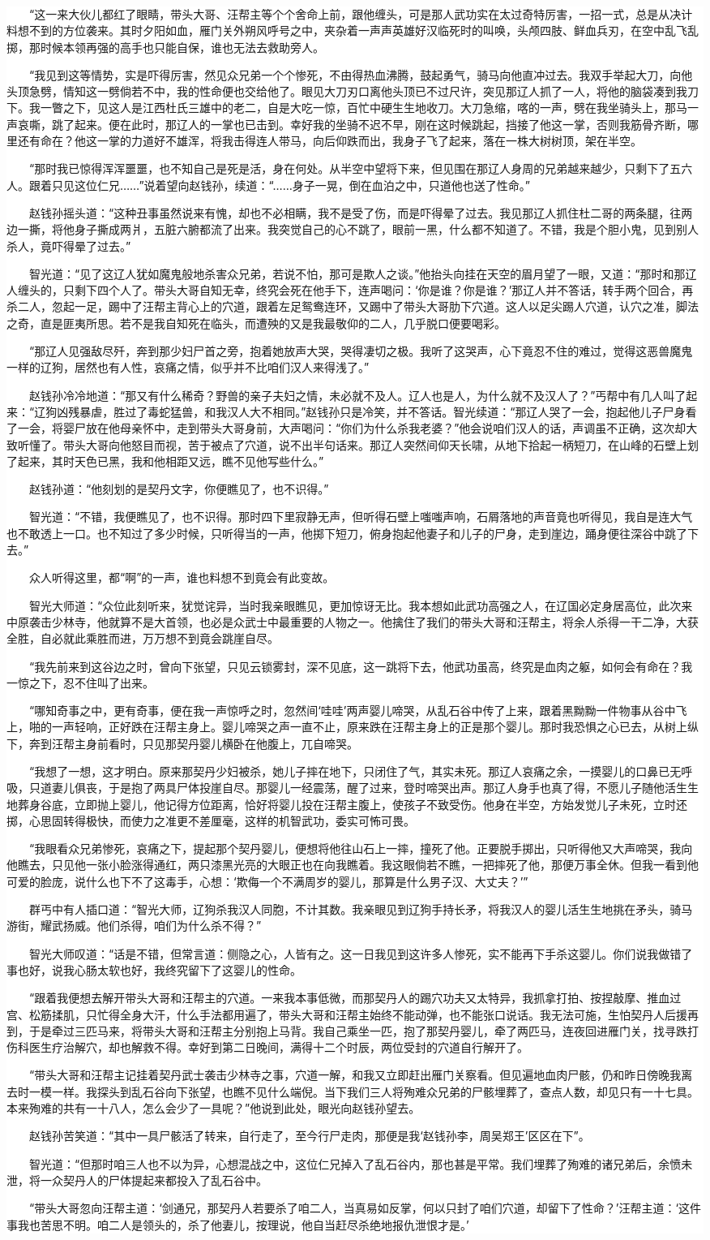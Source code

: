 　　“这一来大伙儿都红了眼睛，带头大哥、汪帮主等个个舍命上前，跟他缠头，可是那人武功实在太过奇特厉害，一招一式，总是从决计料想不到的方位袭来。其时夕阳如血，雁门关外朔风呼号之中，夹杂着一声声英雄好汉临死时的叫唤，头颅四肢、鲜血兵刃，在空中乱飞乱掷，那时候本领再强的高手也只能自保，谁也无法去救助旁人。 

　　“我见到这等情势，实是吓得厉害，然见众兄弟一个个惨死，不由得热血沸腾，鼓起勇气，骑马向他直冲过去。我双手举起大刀，向他头顶急劈，情知这一劈倘若不中，我的性命便也交给他了。眼见大刀刃口离他头顶已不过尺许，突见那辽人抓了一人，将他的脑袋凑到我刀下。我一瞥之下，见这人是江西杜氏三雄中的老二，自是大吃一惊，百忙中硬生生地收刀。大刀急缩，喀的一声，劈在我坐骑头上，那马一声哀嘶，跳了起来。便在此时，那辽人的一掌也已击到。幸好我的坐骑不迟不早，刚在这时候跳起，挡接了他这一掌，否则我筋骨齐断，哪里还有命在？他这一掌的力道好不雄浑，将我击得连人带马，向后仰跌而出，我身子飞了起来，落在一株大树树顶，架在半空。 

　　“那时我已惊得浑浑噩噩，也不知自己是死是活，身在何处。从半空中望将下来，但见围在那辽人身周的兄弟越来越少，只剩下了五六人。跟着只见这位仁兄……”说着望向赵钱孙，续道：“……身子一晃，倒在血泊之中，只道他也送了性命。” 

　　赵钱孙摇头道：“这种丑事虽然说来有愧，却也不必相瞒，我不是受了伤，而是吓得晕了过去。我见那辽人抓住杜二哥的两条腿，往两边一撕，将他身子撕成两爿，五脏六腑都流了出来。我突觉自己的心不跳了，眼前一黑，什么都不知道了。不错，我是个胆小鬼，见到别人杀人，竟吓得晕了过去。” 

　　智光道：“见了这辽人犹如魔鬼般地杀害众兄弟，若说不怕，那可是欺人之谈。”他抬头向挂在天空的眉月望了一眼，又道：“那时和那辽人缠头的，只剩下四个人了。带头大哥自知无幸，终究会死在他手下，连声喝问：‘你是谁？你是谁？’那辽人并不答话，转手两个回合，再杀二人，忽起一足，踢中了汪帮主背心上的穴道，跟着左足鸳鸯连环，又踢中了带头大哥肋下穴道。这人以足尖踢人穴道，认穴之准，脚法之奇，直是匪夷所思。若不是我自知死在临头，而遭殃的又是我最敬仰的二人，几乎脱口便要喝彩。 

　　“那辽人见强敌尽歼，奔到那少妇尸首之旁，抱着她放声大哭，哭得凄切之极。我听了这哭声，心下竟忍不住的难过，觉得这恶兽魔鬼一样的辽狗，居然也有人性，哀痛之情，似乎并不比咱们汉人来得浅了。” 

　　赵钱孙冷冷地道：“那又有什么稀奇？野兽的亲子夫妇之情，未必就不及人。辽人也是人，为什么就不及汉人了？”丐帮中有几人叫了起来：“辽狗凶残暴虐，胜过了毒蛇猛兽，和我汉人大不相同。”赵钱孙只是冷笑，并不答话。智光续道：“那辽人哭了一会，抱起他儿子尸身看了一会，将婴尸放在他母亲怀中，走到带头大哥身前，大声喝问：“你们为什么杀我老婆？”他会说咱们汉人的话，声调虽不正确，这次却大致听懂了。带头大哥向他怒目而视，苦于被点了穴道，说不出半句话来。那辽人突然间仰天长啸，从地下拾起一柄短刀，在山峰的石壁上划了起来，其时天色已黑，我和他相距又远，瞧不见他写些什么。” 

　　赵钱孙道：“他刻划的是契丹文字，你便瞧见了，也不识得。” 

　　智光道：“不错，我便瞧见了，也不识得。那时四下里寂静无声，但听得石壁上嗤嗤声响，石屑落地的声音竟也听得见，我自是连大气也不敢透上一口。也不知过了多少时候，只听得当的一声，他掷下短刀，俯身抱起他妻子和儿子的尸身，走到崖边，踊身便往深谷中跳了下去。” 

　　众人听得这里，都“啊”的一声，谁也料想不到竟会有此变故。 

　　智光大师道：“众位此刻听来，犹觉诧异，当时我亲眼瞧见，更加惊讶无比。我本想如此武功高强之人，在辽国必定身居高位，此次来中原袭击少林寺，他就算不是大首领，也必是众武士中最重要的人物之一。他擒住了我们的带头大哥和汪帮主，将余人杀得一干二净，大获全胜，自必就此乘胜而进，万万想不到竟会跳崖自尽。 

　　“我先前来到这谷边之时，曾向下张望，只见云锁雾封，深不见底，这一跳将下去，他武功虽高，终究是血肉之躯，如何会有命在？我一惊之下，忍不住叫了出来。 

　　“哪知奇事之中，更有奇事，便在我一声惊呼之时，忽然间‘哇哇’两声婴儿啼哭，从乱石谷中传了上来，跟着黑黝黝一件物事从谷中飞上，啪的一声轻响，正好跌在汪帮主身上。婴儿啼哭之声一直不止，原来跌在汪帮主身上的正是那个婴儿。那时我恐惧之心已去，从树上纵下，奔到汪帮主身前看时，只见那契丹婴儿横卧在他腹上，兀自啼哭。 

　　“我想了一想，这才明白。原来那契丹少妇被杀，她儿子摔在地下，只闭住了气，其实未死。那辽人哀痛之余，一摸婴儿的口鼻已无呼吸，只道妻儿俱丧，于是抱了两具尸体投崖自尽。那婴儿一经震荡，醒了过来，登时啼哭出声。那辽人身手也真了得，不愿儿子随他活生生地葬身谷底，立即抛上婴儿，他记得方位距离，恰好将婴儿投在汪帮主腹上，使孩子不致受伤。他身在半空，方始发觉儿子未死，立时还掷，心思固转得极快，而使力之准更不差厘毫，这样的机智武功，委实可怖可畏。 

　　“我眼看众兄弟惨死，哀痛之下，提起那个契丹婴儿，便想将他往山石上一摔，撞死了他。正要脱手掷出，只听得他又大声啼哭，我向他瞧去，只见他一张小脸涨得通红，两只漆黑光亮的大眼正也在向我瞧着。我这眼倘若不瞧，一把摔死了他，那便万事全休。但我一看到他可爱的脸庞，说什么也下不了这毒手，心想：‘欺侮一个不满周岁的婴儿，那算是什么男子汉、大丈夫？’” 

　　群丐中有人插口道：“智光大师，辽狗杀我汉人同胞，不计其数。我亲眼见到辽狗手持长矛，将我汉人的婴儿活生生地挑在矛头，骑马游街，耀武扬威。他们杀得，咱们为什么杀不得？” 

　　智光大师叹道：“话是不错，但常言道：侧隐之心，人皆有之。这一日我见到这许多人惨死，实不能再下手杀这婴儿。你们说我做错了事也好，说我心肠太软也好，我终究留下了这婴儿的性命。 

　　“跟着我便想去解开带头大哥和汪帮主的穴道。一来我本事低微，而那契丹人的踢穴功夫又太特异，我抓拿打拍、按捏敲摩、推血过宫、松筋揉肌，只忙得全身大汗，什么手法都用遍了，带头大哥和汪帮主始终不能动弹，也不能张口说话。我无法可施，生怕契丹人后援再到，于是牵过三匹马来，将带头大哥和汪帮主分别抱上马背。我自己乘坐一匹，抱了那契丹婴儿，牵了两匹马，连夜回进雁门关，找寻跌打伤科医生疗治解穴，却也解救不得。幸好到第二日晚间，满得十二个时辰，两位受封的穴道自行解开了。 

　　“带头大哥和汪帮主记挂着契丹武士袭击少林寺之事，穴道一解，和我又立即赶出雁门关察看。但见遍地血肉尸骸，仍和昨日傍晚我离去时一模一样。我探头到乱石谷向下张望，也瞧不见什么端倪。当下我们三人将殉难众兄弟的尸骸埋葬了，查点人数，却见只有一十七具。本来殉难的共有一十八人，怎么会少了一具呢？”他说到此处，眼光向赵钱孙望去。 

　　赵钱孙苦笑道：“其中一具尸骸活了转来，自行走了，至今行尸走肉，那便是我‘赵钱孙李，周吴郑王’区区在下”。 

　　智光道：“但那时咱三人也不以为异，心想混战之中，这位仁兄掉入了乱石谷内，那也甚是平常。我们埋葬了殉难的诸兄弟后，余愤未泄，将一众契丹人的尸体提起来都投入了乱石谷中。 

　　“带头大哥忽向汪帮主道：‘剑通兄，那契丹人若要杀了咱二人，当真易如反掌，何以只封了咱们穴道，却留下了性命？’汪帮主道：‘这件事我也苦思不明。咱二人是领头的，杀了他妻儿，按理说，他自当赶尽杀绝地报仇泄恨才是。’ 
